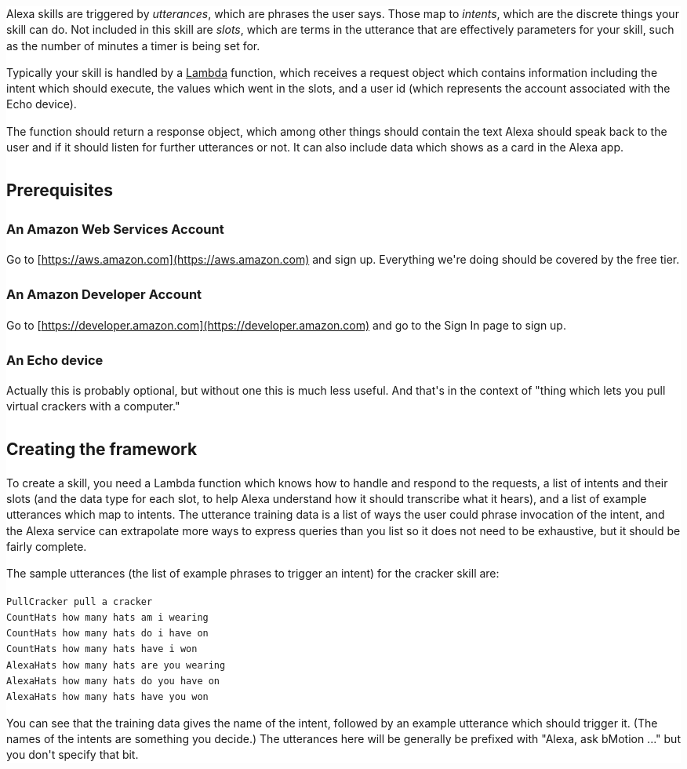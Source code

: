 Alexa skills are triggered by *utterances*, which are phrases the user says. Those map to *intents*, which are the discrete things your skill can do. Not included in this skill are *slots*, which are terms in the utterance that are effectively parameters for your skill, such as the number of minutes a timer is being set for.

Typically your skill is handled by a [Lambda](https://aws.amazon.com/lambda/) function, which receives a request object which contains information including the intent which should execute, the values which went in the slots, and a user id (which represents the account associated with the Echo device).

The function should return a response object, which among other things should contain the text Alexa should speak back to the user and if it should listen for further utterances or not. It can also include data which shows as a card in the Alexa app.

## Prerequisites

### An Amazon Web Services Account

Go to [https://aws.amazon.com](https://aws.amazon.com) and sign up. Everything we're doing should be covered by the free tier.

### An Amazon Developer Account

Go to [https://developer.amazon.com](https://developer.amazon.com) and go to the Sign In page to sign up.

### An Echo device

Actually this is probably optional, but without one this is much less useful. And that's in the context of "thing which lets you pull virtual crackers with a computer."

## Creating the framework

To create a skill, you need a Lambda function which knows how to handle and respond to the requests, a list of intents and their slots (and the data type for each slot, to help Alexa understand how it should transcribe what it hears), and a list of example utterances which map to intents. The utterance training data is a list of ways the user could phrase invocation of the intent, and the Alexa service can extrapolate more ways to express queries than you list so it does not need to be exhaustive, but it should be fairly complete.

The sample utterances (the list of example phrases to trigger an intent) for the cracker skill are:

```
PullCracker pull a cracker
CountHats how many hats am i wearing
CountHats how many hats do i have on
CountHats how many hats have i won
AlexaHats how many hats are you wearing
AlexaHats how many hats do you have on
AlexaHats how many hats have you won
```

You can see that the training data gives the name of the intent, followed by an example utterance which should trigger it. (The names of the intents are something you decide.) The utterances here will be generally be prefixed with "Alexa, ask bMotion ..." but you don't specify that bit.

